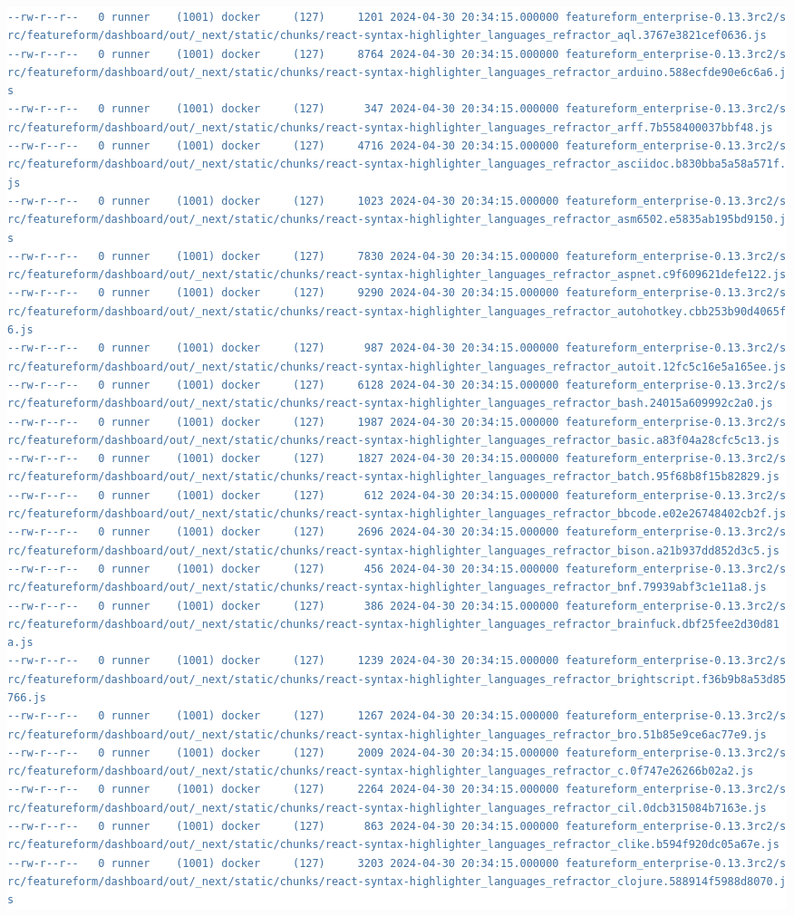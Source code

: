 ```diff
--rw-r--r--   0 runner    (1001) docker     (127)     1201 2024-04-30 20:34:15.000000 featureform_enterprise-0.13.3rc2/src/featureform/dashboard/out/_next/static/chunks/react-syntax-highlighter_languages_refractor_aql.3767e3821cef0636.js
--rw-r--r--   0 runner    (1001) docker     (127)     8764 2024-04-30 20:34:15.000000 featureform_enterprise-0.13.3rc2/src/featureform/dashboard/out/_next/static/chunks/react-syntax-highlighter_languages_refractor_arduino.588ecfde90e6c6a6.js
--rw-r--r--   0 runner    (1001) docker     (127)      347 2024-04-30 20:34:15.000000 featureform_enterprise-0.13.3rc2/src/featureform/dashboard/out/_next/static/chunks/react-syntax-highlighter_languages_refractor_arff.7b558400037bbf48.js
--rw-r--r--   0 runner    (1001) docker     (127)     4716 2024-04-30 20:34:15.000000 featureform_enterprise-0.13.3rc2/src/featureform/dashboard/out/_next/static/chunks/react-syntax-highlighter_languages_refractor_asciidoc.b830bba5a58a571f.js
--rw-r--r--   0 runner    (1001) docker     (127)     1023 2024-04-30 20:34:15.000000 featureform_enterprise-0.13.3rc2/src/featureform/dashboard/out/_next/static/chunks/react-syntax-highlighter_languages_refractor_asm6502.e5835ab195bd9150.js
--rw-r--r--   0 runner    (1001) docker     (127)     7830 2024-04-30 20:34:15.000000 featureform_enterprise-0.13.3rc2/src/featureform/dashboard/out/_next/static/chunks/react-syntax-highlighter_languages_refractor_aspnet.c9f609621defe122.js
--rw-r--r--   0 runner    (1001) docker     (127)     9290 2024-04-30 20:34:15.000000 featureform_enterprise-0.13.3rc2/src/featureform/dashboard/out/_next/static/chunks/react-syntax-highlighter_languages_refractor_autohotkey.cbb253b90d4065f6.js
--rw-r--r--   0 runner    (1001) docker     (127)      987 2024-04-30 20:34:15.000000 featureform_enterprise-0.13.3rc2/src/featureform/dashboard/out/_next/static/chunks/react-syntax-highlighter_languages_refractor_autoit.12fc5c16e5a165ee.js
--rw-r--r--   0 runner    (1001) docker     (127)     6128 2024-04-30 20:34:15.000000 featureform_enterprise-0.13.3rc2/src/featureform/dashboard/out/_next/static/chunks/react-syntax-highlighter_languages_refractor_bash.24015a609992c2a0.js
--rw-r--r--   0 runner    (1001) docker     (127)     1987 2024-04-30 20:34:15.000000 featureform_enterprise-0.13.3rc2/src/featureform/dashboard/out/_next/static/chunks/react-syntax-highlighter_languages_refractor_basic.a83f04a28cfc5c13.js
--rw-r--r--   0 runner    (1001) docker     (127)     1827 2024-04-30 20:34:15.000000 featureform_enterprise-0.13.3rc2/src/featureform/dashboard/out/_next/static/chunks/react-syntax-highlighter_languages_refractor_batch.95f68b8f15b82829.js
--rw-r--r--   0 runner    (1001) docker     (127)      612 2024-04-30 20:34:15.000000 featureform_enterprise-0.13.3rc2/src/featureform/dashboard/out/_next/static/chunks/react-syntax-highlighter_languages_refractor_bbcode.e02e26748402cb2f.js
--rw-r--r--   0 runner    (1001) docker     (127)     2696 2024-04-30 20:34:15.000000 featureform_enterprise-0.13.3rc2/src/featureform/dashboard/out/_next/static/chunks/react-syntax-highlighter_languages_refractor_bison.a21b937dd852d3c5.js
--rw-r--r--   0 runner    (1001) docker     (127)      456 2024-04-30 20:34:15.000000 featureform_enterprise-0.13.3rc2/src/featureform/dashboard/out/_next/static/chunks/react-syntax-highlighter_languages_refractor_bnf.79939abf3c1e11a8.js
--rw-r--r--   0 runner    (1001) docker     (127)      386 2024-04-30 20:34:15.000000 featureform_enterprise-0.13.3rc2/src/featureform/dashboard/out/_next/static/chunks/react-syntax-highlighter_languages_refractor_brainfuck.dbf25fee2d30d81a.js
--rw-r--r--   0 runner    (1001) docker     (127)     1239 2024-04-30 20:34:15.000000 featureform_enterprise-0.13.3rc2/src/featureform/dashboard/out/_next/static/chunks/react-syntax-highlighter_languages_refractor_brightscript.f36b9b8a53d85766.js
--rw-r--r--   0 runner    (1001) docker     (127)     1267 2024-04-30 20:34:15.000000 featureform_enterprise-0.13.3rc2/src/featureform/dashboard/out/_next/static/chunks/react-syntax-highlighter_languages_refractor_bro.51b85e9ce6ac77e9.js
--rw-r--r--   0 runner    (1001) docker     (127)     2009 2024-04-30 20:34:15.000000 featureform_enterprise-0.13.3rc2/src/featureform/dashboard/out/_next/static/chunks/react-syntax-highlighter_languages_refractor_c.0f747e26266b02a2.js
--rw-r--r--   0 runner    (1001) docker     (127)     2264 2024-04-30 20:34:15.000000 featureform_enterprise-0.13.3rc2/src/featureform/dashboard/out/_next/static/chunks/react-syntax-highlighter_languages_refractor_cil.0dcb315084b7163e.js
--rw-r--r--   0 runner    (1001) docker     (127)      863 2024-04-30 20:34:15.000000 featureform_enterprise-0.13.3rc2/src/featureform/dashboard/out/_next/static/chunks/react-syntax-highlighter_languages_refractor_clike.b594f920dc05a67e.js
--rw-r--r--   0 runner    (1001) docker     (127)     3203 2024-04-30 20:34:15.000000 featureform_enterprise-0.13.3rc2/src/featureform/dashboard/out/_next/static/chunks/react-syntax-highlighter_languages_refractor_clojure.588914f5988d8070.js
```